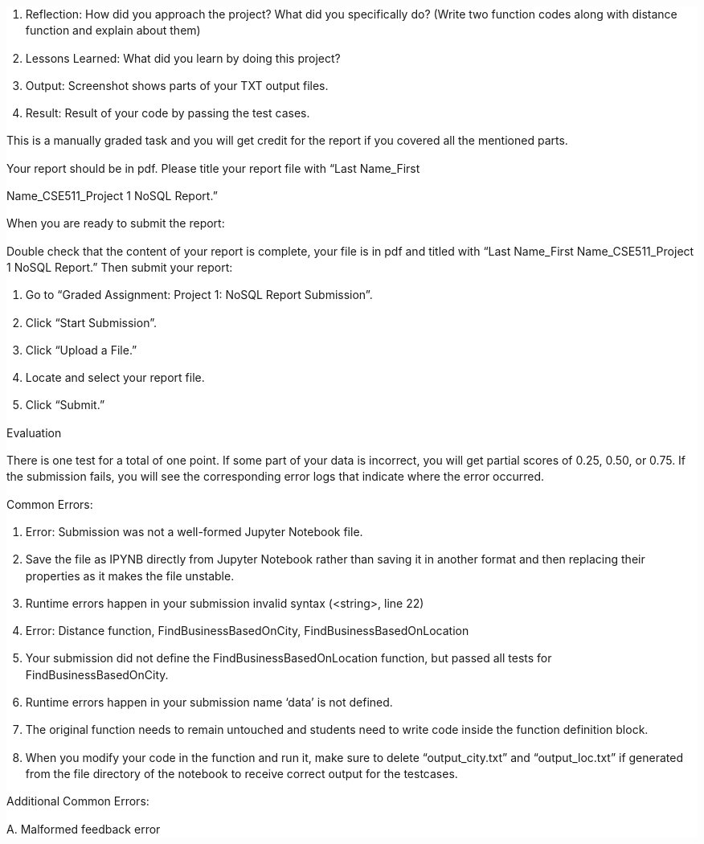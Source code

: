 1. Reflection: How did you approach the project? What did you specifically do? (Write two function codes along with distance function and explain about them)

2. Lessons Learned: What did you learn by doing this project?

3. Output: Screenshot shows parts of your TXT output files.

4. Result: Result of your code by passing the test cases.

This is a manually graded task and you will get credit for the report if you covered all the mentioned parts.

Your report should be in pdf. Please title your report file with “Last Name_First

Name_CSE511_Project 1 NoSQL Report.”

When you are ready to submit the report:

Double check that the content of your report is complete, your file is in pdf and titled with “Last Name_First Name_CSE511_Project 1 NoSQL Report.” Then submit your report:

1. Go to “Graded Assignment: Project 1: NoSQL Report Submission”.

2. Click “Start Submission”.

3. Click “Upload a File.”

4. Locate and select your report file.

6. Click “Submit.”

Evaluation

There is one test for a total of one point. If some part of your data is incorrect, you will get partial scores of 0.25, 0.50, or 0.75. If the submission fails, you will see the corresponding error logs that indicate where the error occurred.

Common Errors:

1. Error: Submission was not a well-formed Jupyter Notebook file.

2. Save the file as IPYNB directly from Jupyter Notebook rather than saving it in another format and then replacing their properties as it makes the file unstable.

3. Runtime errors happen in your submission invalid syntax (&lt;string&gt;, line 22)

4. Error: Distance function, FindBusinessBasedOnCity, FindBusinessBasedOnLocation

5. Your submission did not define the FindBusinessBasedOnLocation function, but passed all tests for FindBusinessBasedOnCity.

6. Runtime errors happen in your submission name ‘data’ is not defined.

7. The original function needs to remain untouched and students need to write code inside the function definition block.

8. When you modify your code in the function and run it, make sure to delete “output_city.txt” and “output_loc.txt” if generated from the file directory of the notebook to receive correct output for the testcases.

Additional Common Errors:

A. Malformed feedback error
